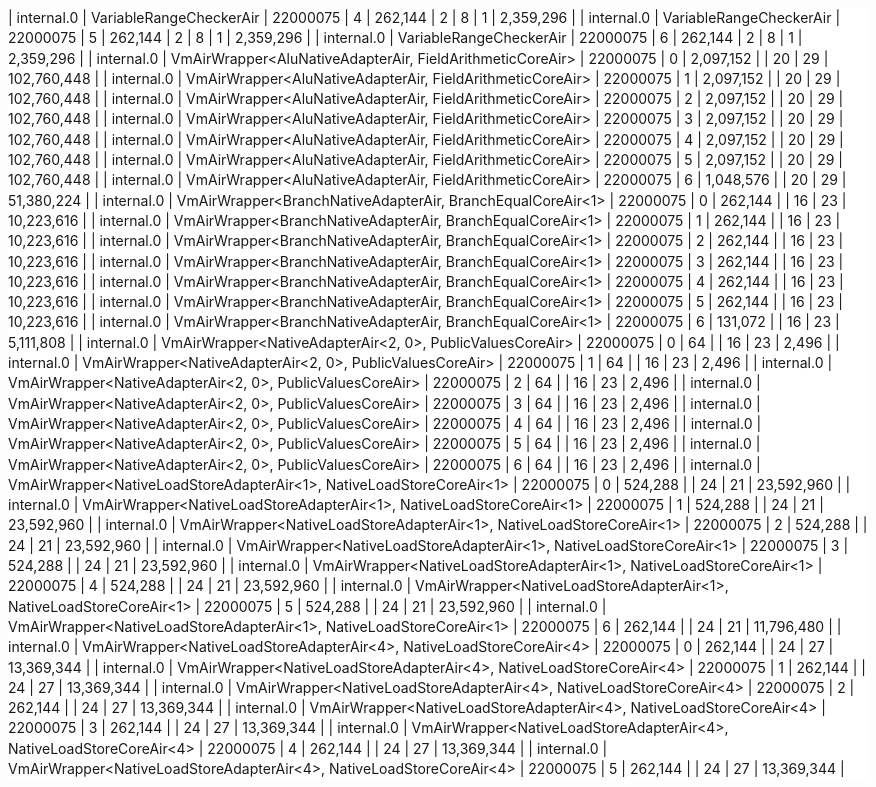 | internal.0 | VariableRangeCheckerAir | 22000075 | 4 | 262,144 | 2 | 8 | 1 | 2,359,296 | 
| internal.0 | VariableRangeCheckerAir | 22000075 | 5 | 262,144 | 2 | 8 | 1 | 2,359,296 | 
| internal.0 | VariableRangeCheckerAir | 22000075 | 6 | 262,144 | 2 | 8 | 1 | 2,359,296 | 
| internal.0 | VmAirWrapper<AluNativeAdapterAir, FieldArithmeticCoreAir> | 22000075 | 0 | 2,097,152 |  | 20 | 29 | 102,760,448 | 
| internal.0 | VmAirWrapper<AluNativeAdapterAir, FieldArithmeticCoreAir> | 22000075 | 1 | 2,097,152 |  | 20 | 29 | 102,760,448 | 
| internal.0 | VmAirWrapper<AluNativeAdapterAir, FieldArithmeticCoreAir> | 22000075 | 2 | 2,097,152 |  | 20 | 29 | 102,760,448 | 
| internal.0 | VmAirWrapper<AluNativeAdapterAir, FieldArithmeticCoreAir> | 22000075 | 3 | 2,097,152 |  | 20 | 29 | 102,760,448 | 
| internal.0 | VmAirWrapper<AluNativeAdapterAir, FieldArithmeticCoreAir> | 22000075 | 4 | 2,097,152 |  | 20 | 29 | 102,760,448 | 
| internal.0 | VmAirWrapper<AluNativeAdapterAir, FieldArithmeticCoreAir> | 22000075 | 5 | 2,097,152 |  | 20 | 29 | 102,760,448 | 
| internal.0 | VmAirWrapper<AluNativeAdapterAir, FieldArithmeticCoreAir> | 22000075 | 6 | 1,048,576 |  | 20 | 29 | 51,380,224 | 
| internal.0 | VmAirWrapper<BranchNativeAdapterAir, BranchEqualCoreAir<1> | 22000075 | 0 | 262,144 |  | 16 | 23 | 10,223,616 | 
| internal.0 | VmAirWrapper<BranchNativeAdapterAir, BranchEqualCoreAir<1> | 22000075 | 1 | 262,144 |  | 16 | 23 | 10,223,616 | 
| internal.0 | VmAirWrapper<BranchNativeAdapterAir, BranchEqualCoreAir<1> | 22000075 | 2 | 262,144 |  | 16 | 23 | 10,223,616 | 
| internal.0 | VmAirWrapper<BranchNativeAdapterAir, BranchEqualCoreAir<1> | 22000075 | 3 | 262,144 |  | 16 | 23 | 10,223,616 | 
| internal.0 | VmAirWrapper<BranchNativeAdapterAir, BranchEqualCoreAir<1> | 22000075 | 4 | 262,144 |  | 16 | 23 | 10,223,616 | 
| internal.0 | VmAirWrapper<BranchNativeAdapterAir, BranchEqualCoreAir<1> | 22000075 | 5 | 262,144 |  | 16 | 23 | 10,223,616 | 
| internal.0 | VmAirWrapper<BranchNativeAdapterAir, BranchEqualCoreAir<1> | 22000075 | 6 | 131,072 |  | 16 | 23 | 5,111,808 | 
| internal.0 | VmAirWrapper<NativeAdapterAir<2, 0>, PublicValuesCoreAir> | 22000075 | 0 | 64 |  | 16 | 23 | 2,496 | 
| internal.0 | VmAirWrapper<NativeAdapterAir<2, 0>, PublicValuesCoreAir> | 22000075 | 1 | 64 |  | 16 | 23 | 2,496 | 
| internal.0 | VmAirWrapper<NativeAdapterAir<2, 0>, PublicValuesCoreAir> | 22000075 | 2 | 64 |  | 16 | 23 | 2,496 | 
| internal.0 | VmAirWrapper<NativeAdapterAir<2, 0>, PublicValuesCoreAir> | 22000075 | 3 | 64 |  | 16 | 23 | 2,496 | 
| internal.0 | VmAirWrapper<NativeAdapterAir<2, 0>, PublicValuesCoreAir> | 22000075 | 4 | 64 |  | 16 | 23 | 2,496 | 
| internal.0 | VmAirWrapper<NativeAdapterAir<2, 0>, PublicValuesCoreAir> | 22000075 | 5 | 64 |  | 16 | 23 | 2,496 | 
| internal.0 | VmAirWrapper<NativeAdapterAir<2, 0>, PublicValuesCoreAir> | 22000075 | 6 | 64 |  | 16 | 23 | 2,496 | 
| internal.0 | VmAirWrapper<NativeLoadStoreAdapterAir<1>, NativeLoadStoreCoreAir<1> | 22000075 | 0 | 524,288 |  | 24 | 21 | 23,592,960 | 
| internal.0 | VmAirWrapper<NativeLoadStoreAdapterAir<1>, NativeLoadStoreCoreAir<1> | 22000075 | 1 | 524,288 |  | 24 | 21 | 23,592,960 | 
| internal.0 | VmAirWrapper<NativeLoadStoreAdapterAir<1>, NativeLoadStoreCoreAir<1> | 22000075 | 2 | 524,288 |  | 24 | 21 | 23,592,960 | 
| internal.0 | VmAirWrapper<NativeLoadStoreAdapterAir<1>, NativeLoadStoreCoreAir<1> | 22000075 | 3 | 524,288 |  | 24 | 21 | 23,592,960 | 
| internal.0 | VmAirWrapper<NativeLoadStoreAdapterAir<1>, NativeLoadStoreCoreAir<1> | 22000075 | 4 | 524,288 |  | 24 | 21 | 23,592,960 | 
| internal.0 | VmAirWrapper<NativeLoadStoreAdapterAir<1>, NativeLoadStoreCoreAir<1> | 22000075 | 5 | 524,288 |  | 24 | 21 | 23,592,960 | 
| internal.0 | VmAirWrapper<NativeLoadStoreAdapterAir<1>, NativeLoadStoreCoreAir<1> | 22000075 | 6 | 262,144 |  | 24 | 21 | 11,796,480 | 
| internal.0 | VmAirWrapper<NativeLoadStoreAdapterAir<4>, NativeLoadStoreCoreAir<4> | 22000075 | 0 | 262,144 |  | 24 | 27 | 13,369,344 | 
| internal.0 | VmAirWrapper<NativeLoadStoreAdapterAir<4>, NativeLoadStoreCoreAir<4> | 22000075 | 1 | 262,144 |  | 24 | 27 | 13,369,344 | 
| internal.0 | VmAirWrapper<NativeLoadStoreAdapterAir<4>, NativeLoadStoreCoreAir<4> | 22000075 | 2 | 262,144 |  | 24 | 27 | 13,369,344 | 
| internal.0 | VmAirWrapper<NativeLoadStoreAdapterAir<4>, NativeLoadStoreCoreAir<4> | 22000075 | 3 | 262,144 |  | 24 | 27 | 13,369,344 | 
| internal.0 | VmAirWrapper<NativeLoadStoreAdapterAir<4>, NativeLoadStoreCoreAir<4> | 22000075 | 4 | 262,144 |  | 24 | 27 | 13,369,344 | 
| internal.0 | VmAirWrapper<NativeLoadStoreAdapterAir<4>, NativeLoadStoreCoreAir<4> | 22000075 | 5 | 262,144 |  | 24 | 27 | 13,369,344 | 